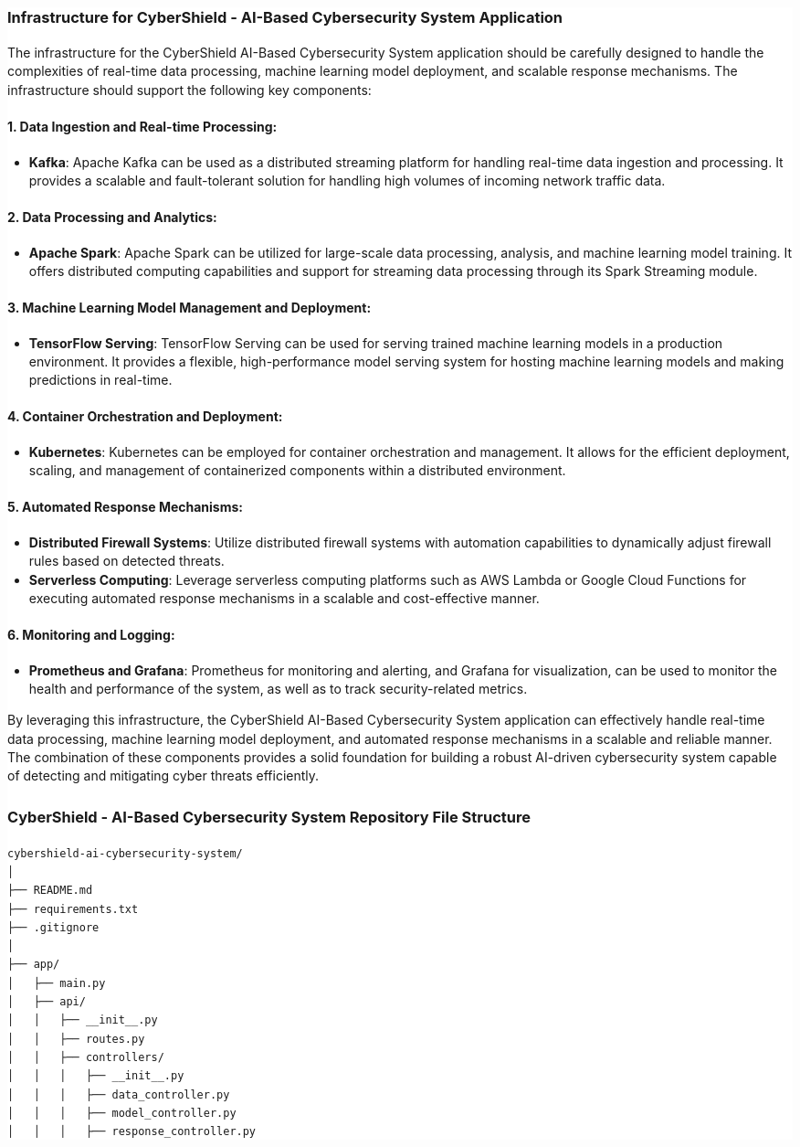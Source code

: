 ### Infrastructure for CyberShield - AI-Based Cybersecurity System Application

The infrastructure for the CyberShield AI-Based Cybersecurity System application should be carefully designed to handle the complexities of real-time data processing, machine learning model deployment, and scalable response mechanisms. The infrastructure should support the following key components:

#### 1. Data Ingestion and Real-time Processing:
   - **Kafka**: Apache Kafka can be used as a distributed streaming platform for handling real-time data ingestion and processing. It provides a scalable and fault-tolerant solution for handling high volumes of incoming network traffic data.

#### 2. Data Processing and Analytics:
   - **Apache Spark**: Apache Spark can be utilized for large-scale data processing, analysis, and machine learning model training. It offers distributed computing capabilities and support for streaming data processing through its Spark Streaming module.

#### 3. Machine Learning Model Management and Deployment:
   - **TensorFlow Serving**: TensorFlow Serving can be used for serving trained machine learning models in a production environment. It provides a flexible, high-performance model serving system for hosting machine learning models and making predictions in real-time.

#### 4. Container Orchestration and Deployment:
   - **Kubernetes**: Kubernetes can be employed for container orchestration and management. It allows for the efficient deployment, scaling, and management of containerized components within a distributed environment.

#### 5. Automated Response Mechanisms:
   - **Distributed Firewall Systems**: Utilize distributed firewall systems with automation capabilities to dynamically adjust firewall rules based on detected threats.
   - **Serverless Computing**: Leverage serverless computing platforms such as AWS Lambda or Google Cloud Functions for executing automated response mechanisms in a scalable and cost-effective manner.

#### 6. Monitoring and Logging:
   - **Prometheus and Grafana**: Prometheus for monitoring and alerting, and Grafana for visualization, can be used to monitor the health and performance of the system, as well as to track security-related metrics.

By leveraging this infrastructure, the CyberShield AI-Based Cybersecurity System application can effectively handle real-time data processing, machine learning model deployment, and automated response mechanisms in a scalable and reliable manner. The combination of these components provides a solid foundation for building a robust AI-driven cybersecurity system capable of detecting and mitigating cyber threats efficiently.

### CyberShield - AI-Based Cybersecurity System Repository File Structure

```
cybershield-ai-cybersecurity-system/
│
├── README.md
├── requirements.txt
├── .gitignore
│
├── app/
│   ├── main.py
│   ├── api/
│   │   ├── __init__.py
│   │   ├── routes.py
│   │   ├── controllers/
│   │   │   ├── __init__.py
│   │   │   ├── data_controller.py
│   │   │   ├── model_controller.py
│   │   │   ├── response_controller.py
```